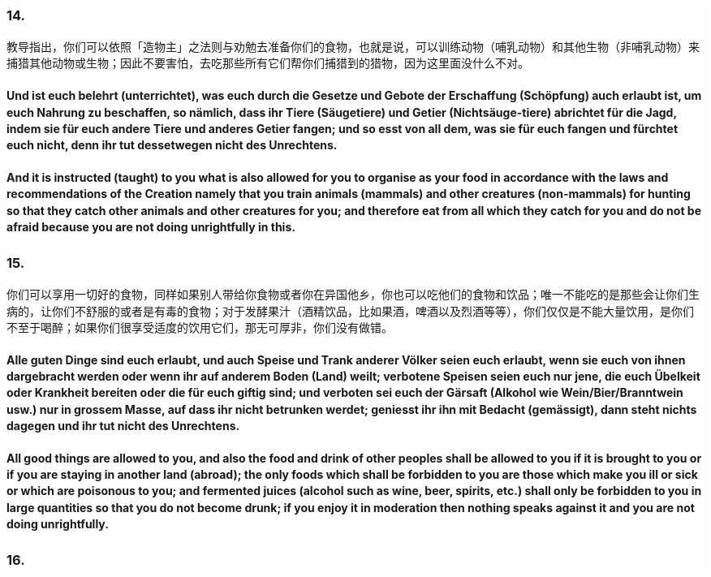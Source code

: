 ### 14.

教导指出，你们可以依照「造物主」之法则与劝勉去准备你们的食物，也就是说，可以训练动物（哺乳动物）和其他生物（非哺乳动物）来捕猎其他动物或生物；因此不要害怕，去吃那些所有它们帮你们捕猎到的猎物，因为这里面没什么不对。

#### Und ist euch belehrt (unterrichtet), was euch durch die Gesetze und Gebote der Erschaffung (Schöpfung) auch erlaubt ist, um euch Nahrung zu beschaffen, so nämlich, dass ihr Tiere (Säugetiere) und Getier (Nichtsäuge-tiere) abrichtet für die Jagd, indem sie für euch andere Tiere und anderes Getier fangen; und so esst von all dem, was sie für euch fangen und fürchtet euch nicht, denn ihr tut dessetwegen nicht des Unrechtens.

#### And it is instructed (taught) to you what is also allowed for you to organise as your food in accordance with the laws and recommendations of the Creation namely that you train animals (mammals) and other creatures (non-mammals) for hunting so that they catch other animals and other creatures for you; and therefore eat from all which they catch for you and do not be afraid because you are not doing unrightfully in this.

### 15.

你们可以享用一切好的食物，同样如果别人带给你食物或者你在异国他乡，你也可以吃他们的食物和饮品；唯一不能吃的是那些会让你们生病的，让你们不舒服的或者是有毒的食物；对于发酵果汁（酒精饮品，比如果酒，啤酒以及烈酒等等），你们仅仅是不能大量饮用，是你们不至于喝醉；如果你们很享受适度的饮用它们，那无可厚非，你们没有做错。

#### Alle guten Dinge sind euch erlaubt, und auch Speise und Trank anderer Völker seien euch erlaubt, wenn sie euch von ihnen dargebracht werden oder wenn ihr auf anderem Boden (Land) weilt; verbotene Speisen seien euch nur jene, die euch Übelkeit oder Krankheit bereiten oder die für euch giftig sind; und verboten sei euch der Gärsaft (Alkohol wie Wein/Bier/Branntwein usw.) nur in grossem Masse, auf dass ihr nicht betrunken werdet; geniesst ihr ihn mit Bedacht (gemässigt), dann steht nichts dagegen und ihr tut nicht des Unrechtens.

#### All good things are allowed to you, and also the food and drink of other peoples shall be allowed to you if it is brought to you or if you are staying in another land (abroad); the only foods which shall be forbidden to you are those which make you ill or sick or which are poisonous to you; and fermented juices (alcohol such as wine, beer, spirits, etc.) shall only be forbidden to you in large quantities so that you do not become drunk; if you enjoy it in moderation then nothing speaks against it and you are not doing unrightfully.

### 16.

